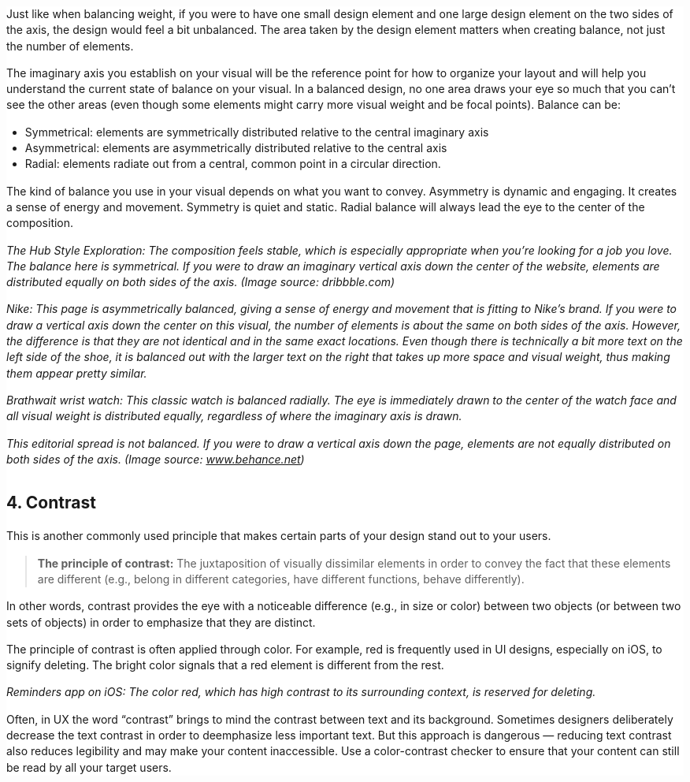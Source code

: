 Just like when balancing weight, if you were to have one small design element and one large design element on the two sides of the axis, the design would feel a bit unbalanced. The area taken by the design element matters when creating balance, not just the number of elements.

The imaginary axis you establish on your visual will be the reference point for how to organize your layout and will help you understand the current state of balance on your visual. In a balanced design, no one area draws your eye so much that you can’t see the other areas (even though some elements might carry more visual weight and be focal points). Balance can be:

*   Symmetrical: elements are symmetrically distributed relative to the central imaginary axis
*   Asymmetrical: elements are asymmetrically distributed relative to the central axis
*   Radial: elements radiate out from a central, common point in a circular direction.

The kind of balance you use in your visual depends on what you want to convey. Asymmetry is dynamic and engaging. It creates a sense of energy and movement. Symmetry is quiet and static. Radial balance will always lead the eye to the center of the composition.

_The Hub Style Exploration: The composition feels stable, which is especially appropriate when you’re looking for a job you love. The balance here is symmetrical. If you were to draw an imaginary vertical axis down the center of the website, elements are distributed equally on both sides of the axis. (Image source: dribbble.com)_

_Nike: This page is asymmetrically balanced, giving a sense of energy and movement that is fitting to Nike’s brand. If you were to draw a vertical axis down the center on this visual, the number of elements is about the same on both sides of the axis. However, the difference is that they are not identical and in the same exact locations. Even though there is technically a bit more text on the left side of the shoe, it is balanced out with the larger text on the right that takes up more space and visual weight, thus making them appear pretty similar._

_Brathwait wrist watch: This classic watch is balanced radially. The eye is immediately drawn to the center of the watch face and all visual weight is distributed equally, regardless of where the imaginary axis is drawn._

_This editorial spread is not balanced. If you were to draw a vertical axis down the page, elements are not equally distributed on both sides of the axis. (Image source: www.behance.net)_

4\. Contrast
------------

This is another commonly used principle that makes certain parts of your design stand out to your users.

> **The principle of contrast:** The juxtaposition of visually dissimilar elements in order to convey the fact that these elements are different (e.g., belong in different categories, have different functions, behave differently).

In other words, contrast provides the eye with a noticeable difference (e.g., in size or color) between two objects (or between two sets of objects) in order to emphasize that they are distinct.

The principle of contrast is often applied through color. For example, red is frequently used in UI designs, especially on iOS, to signify deleting. The bright color signals that a red element is different from the rest.

_Reminders app on iOS: The color red, which has high contrast to its surrounding context, is reserved for deleting._

Often, in UX the word “contrast” brings to mind the contrast between text and its background. Sometimes designers deliberately decrease the text contrast in order to deemphasize less important text. But this approach is dangerous — reducing text contrast also reduces legibility and may make your content inaccessible. Use a color-contrast checker to ensure that your content can still be read by all your target users.
